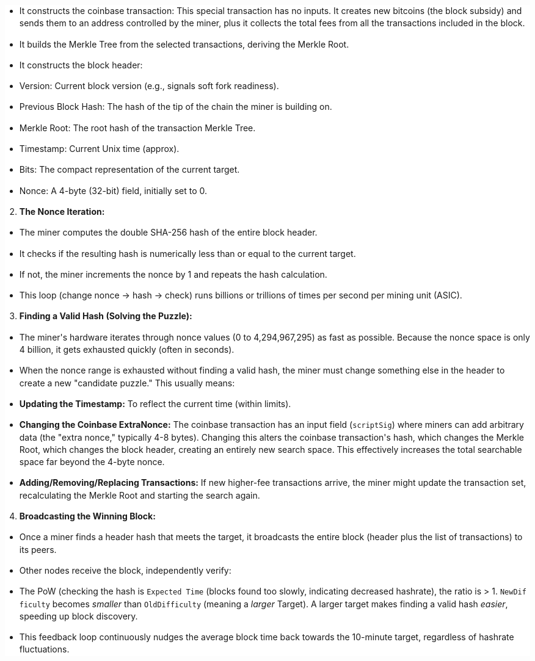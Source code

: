 *   It constructs the coinbase transaction: This special transaction has no inputs. It creates new bitcoins (the block subsidy) and sends them to an address controlled by the miner, plus it collects the total fees from all the transactions included in the block.

*   It builds the Merkle Tree from the selected transactions, deriving the Merkle Root.

*   It constructs the block header:

*   Version: Current block version (e.g., signals soft fork readiness).

*   Previous Block Hash: The hash of the tip of the chain the miner is building on.

*   Merkle Root: The root hash of the transaction Merkle Tree.

*   Timestamp: Current Unix time (approx).

*   Bits: The compact representation of the current target.

*   Nonce: A 4-byte (32-bit) field, initially set to 0.

2.  **The Nonce Iteration:**

*   The miner computes the double SHA-256 hash of the entire block header.

*   It checks if the resulting hash is numerically less than or equal to the current target.

*   If not, the miner increments the nonce by 1 and repeats the hash calculation.

*   This loop (change nonce -> hash -> check) runs billions or trillions of times per second per mining unit (ASIC).

3.  **Finding a Valid Hash (Solving the Puzzle):**

*   The miner's hardware iterates through nonce values (0 to 4,294,967,295) as fast as possible. Because the nonce space is only 4 billion, it gets exhausted quickly (often in seconds).

*   When the nonce range is exhausted without finding a valid hash, the miner must change something else in the header to create a new "candidate puzzle." This usually means:

*   **Updating the Timestamp:** To reflect the current time (within limits).

*   **Changing the Coinbase ExtraNonce:** The coinbase transaction has an input field (`scriptSig`) where miners can add arbitrary data (the "extra nonce," typically 4-8 bytes). Changing this alters the coinbase transaction's hash, which changes the Merkle Root, which changes the block header, creating an entirely new search space. This effectively increases the total searchable space far beyond the 4-byte nonce.

*   **Adding/Removing/Replacing Transactions:** If new higher-fee transactions arrive, the miner might update the transaction set, recalculating the Merkle Root and starting the search again.

4.  **Broadcasting the Winning Block:**

*   Once a miner finds a header hash that meets the target, it broadcasts the entire block (header plus the list of transactions) to its peers.

*   Other nodes receive the block, independently verify:

*   The PoW (checking the hash is  `Expected Time` (blocks found too slowly, indicating decreased hashrate), the ratio is > 1. `NewDifficulty` becomes *smaller* than `OldDifficulty` (meaning a *larger* Target). A larger target makes finding a valid hash *easier*, speeding up block discovery.

*   This feedback loop continuously nudges the average block time back towards the 10-minute target, regardless of hashrate fluctuations.
